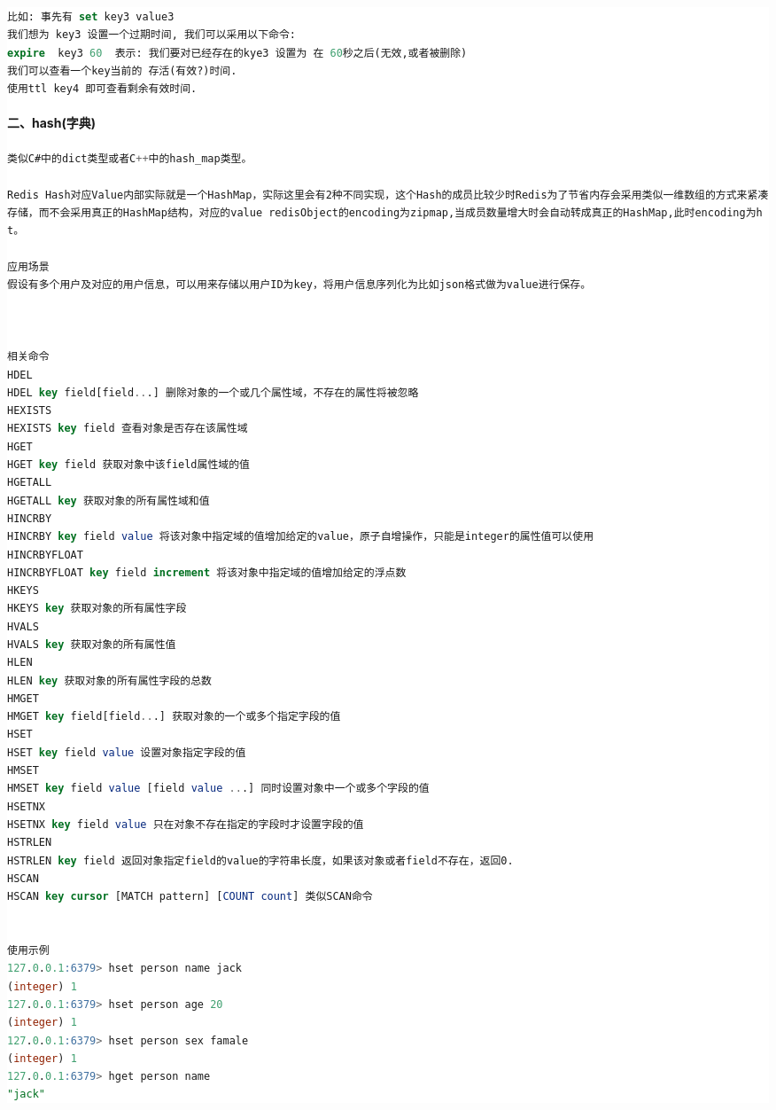 ```sql
比如: 事先有 set key3 value3
我们想为 key3 设置一个过期时间, 我们可以采用以下命令:  
expire  key3 60  表示: 我们要对已经存在的kye3 设置为 在 60秒之后(无效,或者被删除)
我们可以查看一个key当前的 存活(有效?)时间.
使用ttl key4 即可查看剩余有效时间.


```

#### 二、hash(字典)

```sql
类似C#中的dict类型或者C++中的hash_map类型。

Redis Hash对应Value内部实际就是一个HashMap，实际这里会有2种不同实现，这个Hash的成员比较少时Redis为了节省内存会采用类似一维数组的方式来紧凑存储，而不会采用真正的HashMap结构，对应的value redisObject的encoding为zipmap,当成员数量增大时会自动转成真正的HashMap,此时encoding为ht。

应用场景
假设有多个用户及对应的用户信息，可以用来存储以用户ID为key，将用户信息序列化为比如json格式做为value进行保存。



相关命令
HDEL
HDEL key field[field...] 删除对象的一个或几个属性域，不存在的属性将被忽略
HEXISTS
HEXISTS key field 查看对象是否存在该属性域
HGET
HGET key field 获取对象中该field属性域的值
HGETALL
HGETALL key 获取对象的所有属性域和值
HINCRBY
HINCRBY key field value 将该对象中指定域的值增加给定的value，原子自增操作，只能是integer的属性值可以使用
HINCRBYFLOAT
HINCRBYFLOAT key field increment 将该对象中指定域的值增加给定的浮点数
HKEYS
HKEYS key 获取对象的所有属性字段
HVALS
HVALS key 获取对象的所有属性值
HLEN
HLEN key 获取对象的所有属性字段的总数
HMGET
HMGET key field[field...] 获取对象的一个或多个指定字段的值
HSET
HSET key field value 设置对象指定字段的值
HMSET
HMSET key field value [field value ...] 同时设置对象中一个或多个字段的值
HSETNX
HSETNX key field value 只在对象不存在指定的字段时才设置字段的值
HSTRLEN
HSTRLEN key field 返回对象指定field的value的字符串长度，如果该对象或者field不存在，返回0.
HSCAN
HSCAN key cursor [MATCH pattern] [COUNT count] 类似SCAN命令


使用示例
127.0.0.1:6379> hset person name jack
(integer) 1
127.0.0.1:6379> hset person age 20
(integer) 1
127.0.0.1:6379> hset person sex famale
(integer) 1
127.0.0.1:6379> hget person name 
"jack"
```
